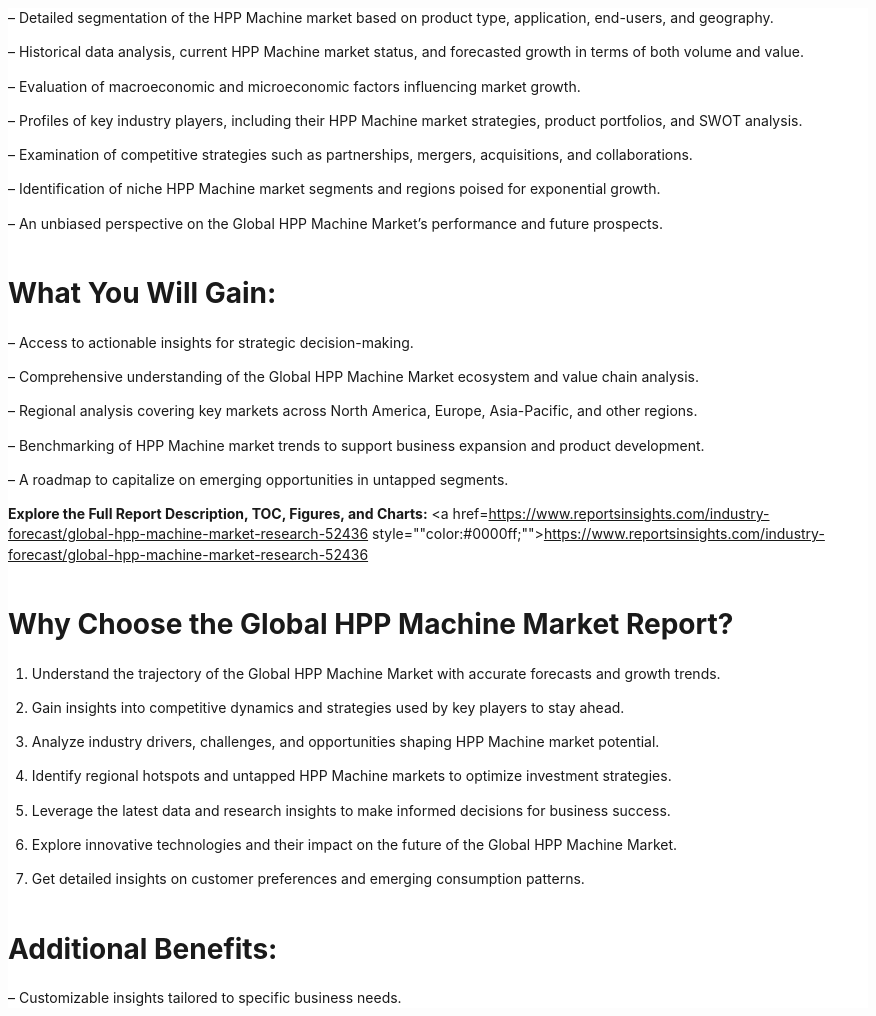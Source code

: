 – Detailed segmentation of the HPP Machine market based on product type, application, end-users, and geography.

– Historical data analysis, current HPP Machine market status, and forecasted growth in terms of both volume and value.

– Evaluation of macroeconomic and microeconomic factors influencing market growth.

– Profiles of key industry players, including their HPP Machine market strategies, product portfolios, and SWOT analysis.

– Examination of competitive strategies such as partnerships, mergers, acquisitions, and collaborations.

– Identification of niche HPP Machine market segments and regions poised for exponential growth.

– An unbiased perspective on the Global HPP Machine Market’s performance and future prospects.

# <strong>What You Will Gain:</strong>

– Access to actionable insights for strategic decision-making.

– Comprehensive understanding of the Global HPP Machine Market ecosystem and value chain analysis.

– Regional analysis covering key markets across North America, Europe, Asia-Pacific, and other regions.

– Benchmarking of HPP Machine market trends to support business expansion and product development.

– A roadmap to capitalize on emerging opportunities in untapped segments.

<strong>Explore the Full Report Description, TOC, Figures, and Charts:</strong>
<a href=https://www.reportsinsights.com/industry-forecast/global-hpp-machine-market-research-52436 style=""color:#0000ff;"">https://www.reportsinsights.com/industry-forecast/global-hpp-machine-market-research-52436</a>

# <strong>Why Choose the Global HPP Machine Market Report?</strong>

1. Understand the trajectory of the Global HPP Machine Market with accurate forecasts and growth trends.

2. Gain insights into competitive dynamics and strategies used by key players to stay ahead.

3. Analyze industry drivers, challenges, and opportunities shaping HPP Machine market potential.

4. Identify regional hotspots and untapped HPP Machine markets to optimize investment strategies.

5. Leverage the latest data and research insights to make informed decisions for business success.

6. Explore innovative technologies and their impact on the future of the Global HPP Machine Market.

7. Get detailed insights on customer preferences and emerging consumption patterns.

# <strong>Additional Benefits:</strong>

– Customizable insights tailored to specific business needs.

